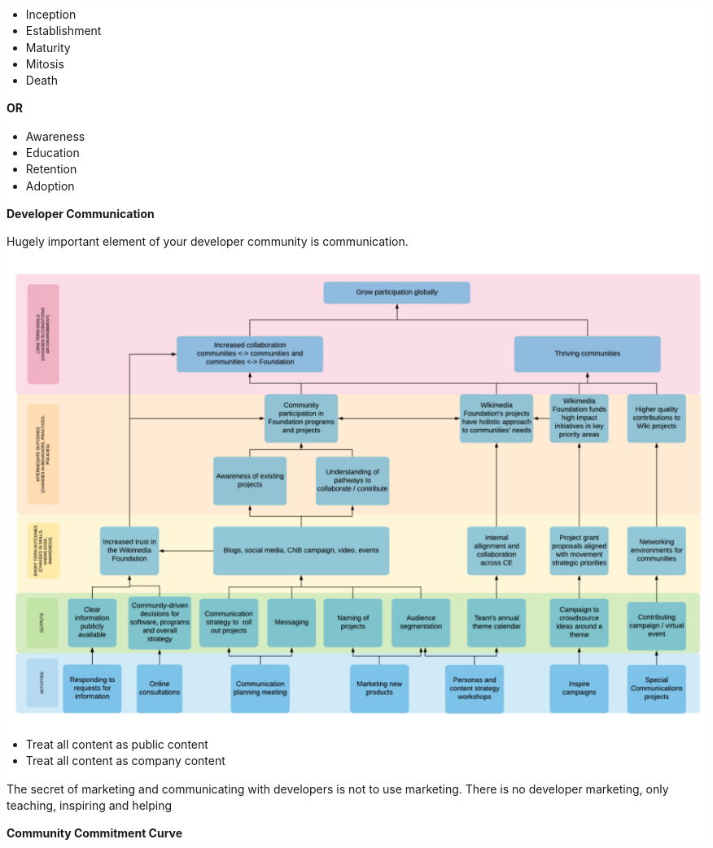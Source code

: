 * Inception
* Establishment
* Maturity
* Mitosis
* Death

**OR**

* Awareness
* Education
* Retention
* Adoption

**Developer Communication**

Hugely important element of your developer community is communication.

![](/Developer-Community/Assets/CommunicationFramework.png)

* Treat all content as public content
* Treat all content as company content

The secret of marketing and communicating with developers is not to use marketing. There is no developer marketing, only teaching, inspiring and helping

**Community Commitment Curve**
